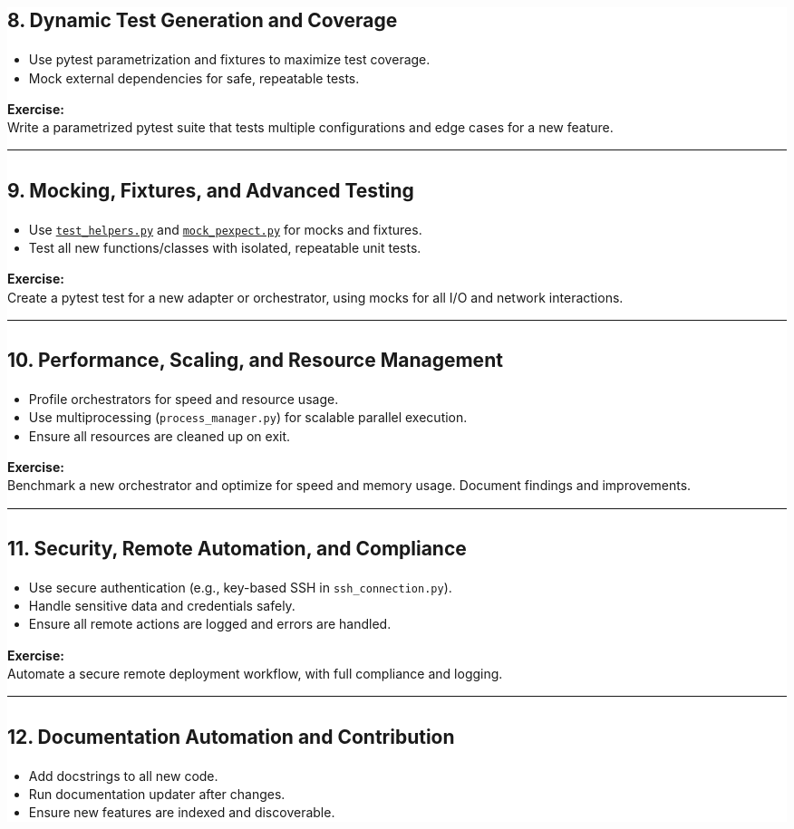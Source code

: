 
## 8. Dynamic Test Generation and Coverage

- Use pytest parametrization and fixtures to maximize test coverage.
- Mock external dependencies for safe, repeatable tests.

**Exercise:**  
Write a parametrized pytest suite that tests multiple configurations and edge cases for a new feature.

---

## 9. Mocking, Fixtures, and Advanced Testing

- Use [`test_helpers.py`](test_helpers.py) and [`mock_pexpect.py`](mock_pexpect.py) for mocks and fixtures.
- Test all new functions/classes with isolated, repeatable unit tests.

**Exercise:**  
Create a pytest test for a new adapter or orchestrator, using mocks for all I/O and network interactions.

---

## 10. Performance, Scaling, and Resource Management

- Profile orchestrators for speed and resource usage.
- Use multiprocessing (`process_manager.py`) for scalable parallel execution.
- Ensure all resources are cleaned up on exit.

**Exercise:**  
Benchmark a new orchestrator and optimize for speed and memory usage. Document findings and improvements.

---

## 11. Security, Remote Automation, and Compliance

- Use secure authentication (e.g., key-based SSH in `ssh_connection.py`).
- Handle sensitive data and credentials safely.
- Ensure all remote actions are logged and errors are handled.

**Exercise:**  
Automate a secure remote deployment workflow, with full compliance and logging.

---

## 12. Documentation Automation and Contribution

- Add docstrings to all new code.
- Run documentation updater after changes.
- Ensure new features are indexed and discoverable.
